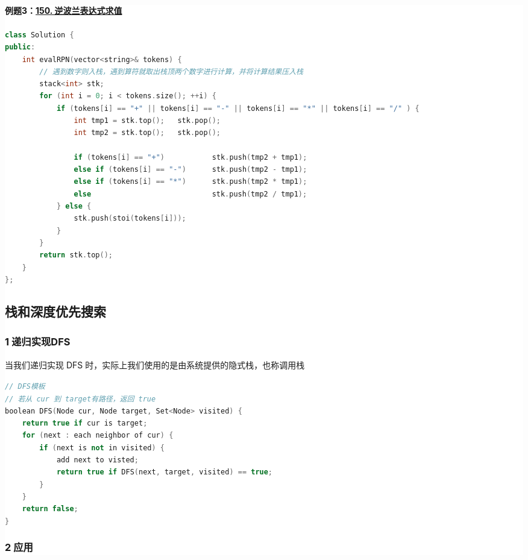 

#### 例题3：[150. 逆波兰表达式求值](https://leetcode-cn.com/problems/evaluate-reverse-polish-notation/)

```cpp
class Solution {
public:
    int evalRPN(vector<string>& tokens) {
        // 遇到数字则入栈，遇到算符就取出栈顶两个数字进行计算，并将计算结果压入栈
        stack<int> stk;
        for (int i = 0; i < tokens.size(); ++i) {
            if (tokens[i] == "+" || tokens[i] == "-" || tokens[i] == "*" || tokens[i] == "/" ) {
                int tmp1 = stk.top();   stk.pop();
                int tmp2 = stk.top();   stk.pop();

                if (tokens[i] == "+")           stk.push(tmp2 + tmp1);
                else if (tokens[i] == "-")      stk.push(tmp2 - tmp1);
                else if (tokens[i] == "*")      stk.push(tmp2 * tmp1);
                else                            stk.push(tmp2 / tmp1);
            } else {
                stk.push(stoi(tokens[i]));
            }
        }
        return stk.top();
    }
};
```



## 栈和深度优先搜索

### 1 递归实现DFS

当我们递归实现 DFS 时，实际上我们使用的是由系统提供的隐式栈，也称调用栈

```cpp
// DFS模板
// 若从 cur 到 target有路径，返回 true
boolean DFS(Node cur, Node target, Set<Node> visited) {
    return true if cur is target;
    for (next : each neighbor of cur) {
        if (next is not in visited) {
            add next to visted;
            return true if DFS(next, target, visited) == true;
        }
    }
    return false;
}
```

### 2 应用

